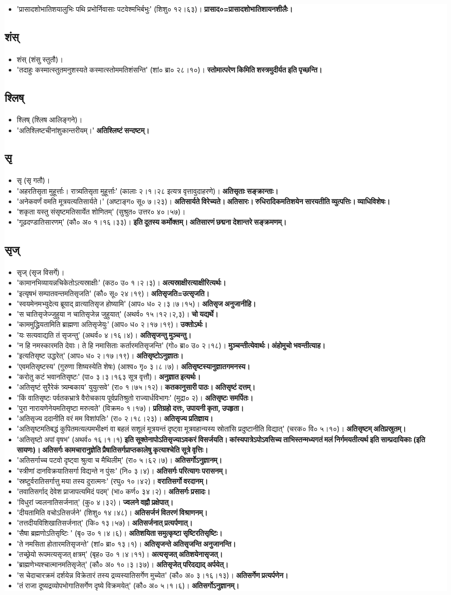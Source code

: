 - 'प्रासादशोभातिशयालुभिः पथि प्रभोर्निवासाः पटवेश्मभिर्बभुः' (शिशु० १२।६३)। **प्रासाद०=प्रासादशोभातिशायनशीलैः।**

## शंस्
- शंस् (शंसु स्तुतौ)।
- 'तदाहुः कस्मात्स्तुतमनुशस्यते कस्मात्स्तोममतिशंसन्ति' (शां० ब्रा० २८।१०)। **स्तोमात्परेण किमिति शस्त्रमुदीर्यत इति पृच्छन्ति।**

## श्लिष्
- श्लिष् (श्लिष आलिङ्गने)।  
- 'अतिश्लिष्टचीनांशुकान्तरीयम्।' **अतिश्लिष्टं सन्दष्टम्।**

## सृ
- सृ (सृ गतौ)।  
- 'अहरतिसृता मुहूर्त्ताः। रात्र्यतिसृता मुहूर्त्ताः' (कालाः २।१।२८ इत्यत्र वृत्तावुदाहरणे)। **अतिसृताः सङ्क्रान्ताः।**
- 'अनेकवर्णं वमति मूत्रयत्यतिसार्यते।' (अष्टाङ्ग० सू० ७।२३)। **अतिसार्यते विरेच्यते। अतिसारः। रुधिरादिकमतिशयेन सारयतीति व्युत्पत्तिः। व्याधिविशेषः।**
- 'शकृता यस्तु संसृष्टमतिसार्येत शोणितम्' (सुश्रुत० उत्तर० ४०।५७)।
- 'गूढदण्डातिसारणम्' (कौ० अ० १।१६।३३)। **इति दूतस्य कर्मोक्तम्। अतिसारणं छद्मना देशान्तरे सङ्क्रमणम्।**

## सृज्
- सृज् (सृज विसर्गे)।
- 'कामानभिव्यायन्नचिकेतोऽत्यस्राक्षीः' (कठ० उ० १।२।३)।  **अत्यस्राक्षीरत्याक्षीरित्यर्थः।**
- 'इत्यृषभं सम्पातवन्तमतिसृजति' (कौ० सू० २४।१९)। **अतिसृजति=उत्सृजति।**
- 'स्वयमेनमभ्युदेत्य ब्रूयाद् व्रात्यातिसृज होष्यामि' (आप० ध० २।३।७।१५)। **अतिसृज अनुजानीहि।**
- 'स चातिसृजेज्जुहुया न चातिसृजेन्न जुहुयात्' (अथर्व० १५।१२।२,३)। **चो यद्यर्थे।**
- 'काममुद्ध्रियतामिति ब्राह्मणा अतिसृजेयुः' (आप० ध० २।१७।१९)।  **उक्तोऽर्थः।**
- 'यः सत्यवाद्यति तं सृजन्तु' (अथर्व० ४।१६।४)। **अतिसृजन्तु मुञ्चन्तु।**
- 'न हि नमस्कारमति देवाः। ते हि नमासिताः कर्तारमतिसृजन्ति' (गो० ब्रा० उ० २।१८)। **मुञ्चन्तीत्येवार्थः। अंहोमुचो भवन्तीत्याह।**
- 'इत्यतिसृष्ट उद्धरेत्' (आप० ध० २।१७।१९)। **अतिसृष्टोऽनुज्ञातः।**
- 'एवमतिसृष्टस्य' (गुरुणा शिष्यस्येति शेषः) (आश्व० गृ० ३।८।७)।  **अतिसृष्टस्यानुज्ञातगमनस्य।**
- 'करोतु कटं भवानतिसृष्टः' (पा० ३।३।१६३ सूत्र वृत्तौ)। **अनुज्ञात इत्यर्थः।**
- 'अतिसृष्टं सुरैरेकं त्र्यम्बकाय' युयुत्सवे' (रा० १।७५।१२)।  **कतकानुसारी पाठः। अतिसृष्टं दत्तम्।**
- 'किं वातिसृष्टः पर्वतकभ्रात्रे वैरोचकाय पूर्वप्रतिश्रुतो राज्यार्धविभागः' (मुद्रा० २)। **अतिसृष्टः समर्पितः।**
- 'पुरा नारायणेनेयमतिसृष्टा मरुत्वते' (विक्रम० १।१७)। **प्रतिग्रहो दत्तः, उपायनी कृता, उपहृता।**
- 'अतिसृज्य ददानीति वरं मम विशांपतिः' (रा० २।१८।२३)।  **अतिसृज्य प्रतिज्ञाय।**
- 'अतिसृष्टमतिबद्धं कुपितमत्यल्पमभीक्ष्णं वा बहलं सशूलं मूत्रयन्तं दृष्ट्वा मूत्रवहान्यस्य स्रोतांसि प्रदुष्टानीति विद्यात्' (चरक० वि० ५।१०)।  **अतिसृष्टम् अतिप्रस्रुतम्।**
- 'अतिसृष्टो अपां वृषभ' (अथर्व० १६।१।१) **इति सूक्तेनापोऽतिसृज्याऽवकरं विसर्जयति। कांस्यपात्रेऽपोऽवसिच्य ताभिस्तन्मध्यगतं मलं निर्गमयतीत्यर्थ इति साम्प्रदायिकाः (इति सायणः)। अतिसर्गः कामचारानुज्ञेति प्रैषातिसर्गप्राप्तकालेषु कृत्याश्चेति सूत्रे वृत्तिः।**
- 'अतिसर्गाच्च पटवो दृष्ट्वा श्रुत्वा च मैथिलीम्' (रा० ५।६२।७)।  **अतिसर्गोऽनुज्ञानम्।**
- 'स्त्रीणां दानविक्रयातिसर्गा विद्यन्ते न पुंसः' (नि० ३।४)। **अतिसर्गः परित्यागः परासनम्।**
- 'स्रष्टुर्वरातिसर्गात्तु मया तस्य दुरात्मनः' (रघु० १०।४२)। **वरातिसर्गो वरदानम्।**
- 'तवातिसर्गाद् देवेश प्राजापत्यमिदं पदम्' (भा० कर्ण० ३४।२)।  **अतिसर्गः प्रसादः।**
- 'विधुरां ज्वलनातिसर्जनात्' (कु० ४।३२)। **ज्वलने वह्नौ प्रक्षेपात्।**
- 'दीयतामिति वचोऽतिसर्जने' (शिशु० १४।४८)। **अतिसर्जनं वितरणं विश्राणनम्।**
- 'तत्तदीयविशिखातिसर्जनात्' (कि० १३।५७)। **अतिसर्जनात् प्रत्यर्पणात्।**
- 'सैषा ब्रह्मणोऽतिसृष्टिः ' (बृ० उ० १।४।६)। **अतिशयिता समुत्कृष्टा सृष्टिरतिसृष्टिः।**
- 'ते नमसिता होतारमतिसृजन्ते' (शां० ब्रा० १३।१)। **अतिसृजन्ते अतिसृजन्ति अनुजानन्ति।**
- 'तच्छ्रेयो रूपमत्यसृजत् क्षत्रम्' (बृह० उ० १।४।११)। **अत्यसृजत् अतिशयेनासृजत्।**
- 'ब्राह्मणेभ्यश्चात्मानमतिसृजेत्' (कौ० अ० १०।३।३७)। **अतिसृजेत् परिदद्याद् अर्पयेत्।**
- 'स चेदाचारक्रमं दर्शयेन्न विक्रेतारं तस्य द्रव्यस्यातिसर्गेण मुच्येत' (कौ० अ० ३।१६।१३)। **अतिसर्गेण प्रत्यर्पणेन।**
- 'तं राजा दूष्यद्रव्योपभोगातिसर्गेण दृष्ये विक्रमयेत्' (कौ० अ० ५।१।६)। **अतिसर्गोऽनुज्ञानम्।**
